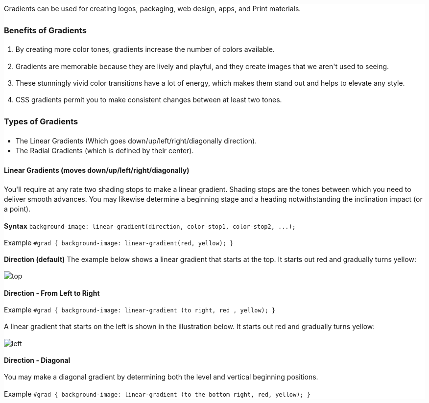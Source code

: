 Gradients can be used for creating logos, packaging, web design, apps, and Print materials.

### Benefits of Gradients

1. By creating more color tones, gradients increase the number of colors available.

2. Gradients are memorable because they are lively and playful, and they create images that we aren't used to seeing.

3. These stunningly vivid color transitions have a lot of energy, which makes them stand out and helps to elevate any style.

4. CSS gradients permit you to make consistent changes between at least two tones.

### Types of Gradients

- The Linear Gradients (Which goes down/up/left/right/diagonally direction).
- The Radial Gradients (which is defined by their center).

#### Linear Gradients (moves down/up/left/right/diagonally)

You'll require at any rate two shading stops to make a linear gradient. Shading stops are the tones between which you need to deliver smooth advances. You may likewise determine a beginning stage and a heading notwithstanding the inclination impact (or a point).

**Syntax**
`background-image: linear-gradient(direction, color-stop1, color-stop2, ...);`

Example
`#grad {
  background-image: linear-gradient(red, yellow);
}`

**Direction (default)**
The example below shows a linear gradient that starts at the top. It starts out red and gradually turns yellow:

![top](/engineering-education/how-to-build-a-background-generator-with-javaScript/linear-example.png)

**Direction - From Left to Right**

Example
`#grad {
  background-image: linear-gradient (to right, red , yellow);
}`

A linear gradient that starts on the left is shown in the illustration below. It starts out red and gradually turns yellow:

![left](/engineering-education/how-to-build-a-background-generator-with-javaScript/linear-example-2.png)

**Direction - Diagonal**

You may make a diagonal gradient by determining both the level and vertical beginning positions.

Example
`#grad {
  background-image: linear-gradient (to the bottom right, red, yellow);
}`
